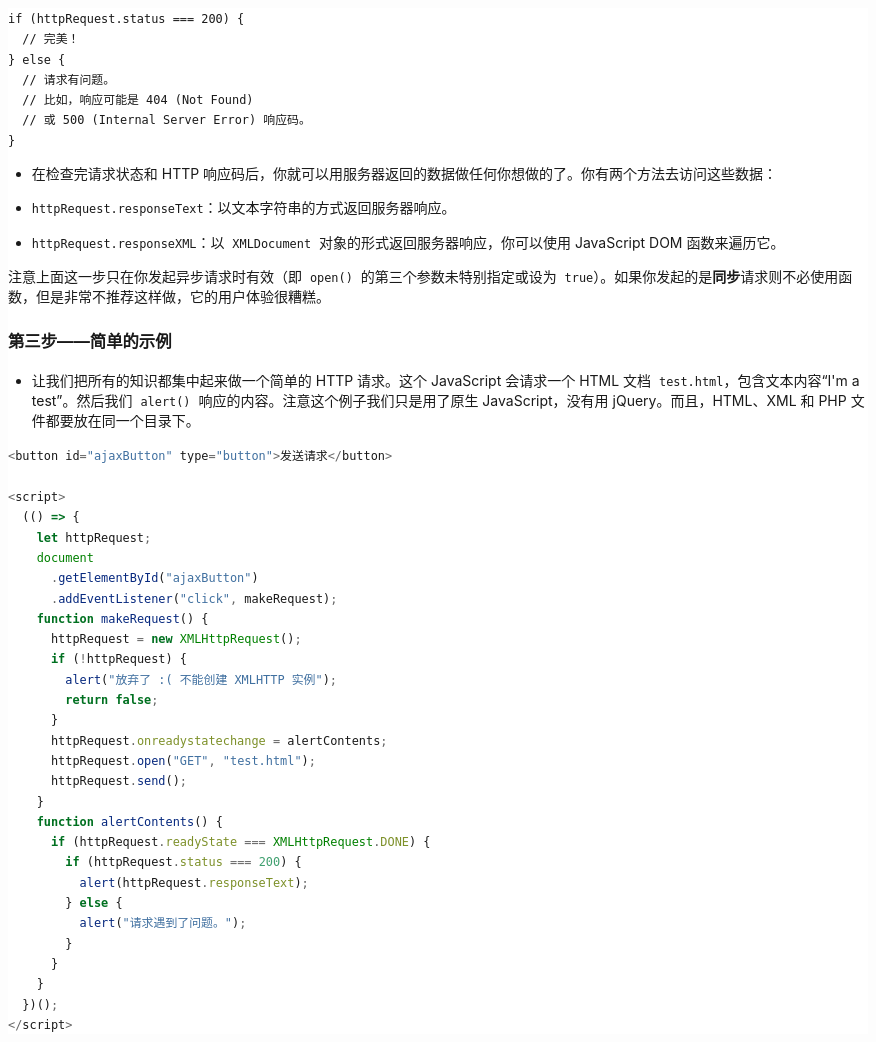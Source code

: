 ```
if (httpRequest.status === 200) {
  // 完美！
} else {
  // 请求有问题。
  // 比如，响应可能是 404 (Not Found)
  // 或 500 (Internal Server Error) 响应码。
}
```

- 在检查完请求状态和 HTTP 响应码后，你就可以用服务器返回的数据做任何你想做的了。你有两个方法去访问这些数据：

- `httpRequest.responseText`：以文本字符串的方式返回服务器响应。
- `httpRequest.responseXML`：以  `XMLDocument`  对象的形式返回服务器响应，你可以使用 JavaScript DOM 函数来遍历它。

注意上面这一步只在你发起异步请求时有效（即  `open()`  的第三个参数未特别指定或设为  `true`）。如果你发起的是**同步**请求则不必使用函数，但是非常不推荐这样做，它的用户体验很糟糕。

### 第三步——简单的示例

- 让我们把所有的知识都集中起来做一个简单的 HTTP 请求。这个 JavaScript 会请求一个 HTML 文档  `test.html`，包含文本内容“I'm a test”。然后我们  `alert()`  响应的内容。注意这个例子我们只是用了原生 JavaScript，没有用 jQuery。而且，HTML、XML 和 PHP 文件都要放在同一个目录下。

```js
<button id="ajaxButton" type="button">发送请求</button>

<script>
  (() => {
    let httpRequest;
    document
      .getElementById("ajaxButton")
      .addEventListener("click", makeRequest);
    function makeRequest() {
      httpRequest = new XMLHttpRequest();
      if (!httpRequest) {
        alert("放弃了 :( 不能创建 XMLHTTP 实例");
        return false;
      }
      httpRequest.onreadystatechange = alertContents;
      httpRequest.open("GET", "test.html");
      httpRequest.send();
    }
    function alertContents() {
      if (httpRequest.readyState === XMLHttpRequest.DONE) {
        if (httpRequest.status === 200) {
          alert(httpRequest.responseText);
        } else {
          alert("请求遇到了问题。");
        }
      }
    }
  })();
</script>
```
